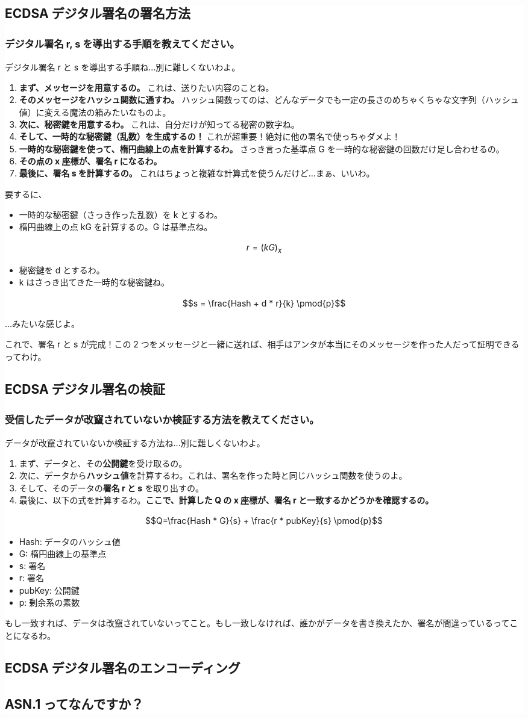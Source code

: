 ## ECDSA デジタル署名の署名方法

### デジタル署名 r, s を導出する手順を教えてください。

デジタル署名 r と s を導出する手順ね…別に難しくないわよ。

1.  **まず、メッセージを用意するの。** これは、送りたい内容のことね。
2.  **そのメッセージをハッシュ関数に通すわ。** ハッシュ関数ってのは、どんなデータでも一定の長さのめちゃくちゃな文字列（ハッシュ値）に変える魔法の箱みたいなものよ。
3.  **次に、秘密鍵を用意するわ。** これは、自分だけが知ってる秘密の数字ね。
4.  **そして、一時的な秘密鍵（乱数）を生成するの！** これが超重要！絶対に他の署名で使っちゃダメよ！
5.  **一時的な秘密鍵を使って、楕円曲線上の点を計算するわ。** さっき言った基準点 G を一時的な秘密鍵の回数だけ足し合わせるの。
6.  **その点の x 座標が、署名 r になるわ。**
7.  **最後に、署名 s を計算するの。** これはちょっと複雑な計算式を使うんだけど…まぁ、いいわ。

要するに、

* 一時的な秘密鍵（さっき作った乱数）を k とするわ。
* 楕円曲線上の点 kG を計算するの。G は基準点ね。

$$r = (kG)_x$$

- 秘密鍵を d とするわ。
- k はさっき出てきた一時的な秘密鍵ね。

$$s = \frac{Hash + d * r}{k} \pmod{p}$$

…みたいな感じよ。

これで、署名 r と s が完成！この 2 つをメッセージと一緒に送れば、相手はアンタが本当にそのメッセージを作った人だって証明できるってわけ。

## ECDSA デジタル署名の検証

### 受信したデータが改竄されていないか検証する方法を教えてください。

データが改竄されていないか検証する方法ね…別に難しくないわよ。

1.  まず、データと、その**公開鍵**を受け取るの。
2.  次に、データから**ハッシュ値**を計算するわ。これは、署名を作った時と同じハッシュ関数を使うのよ。
3.  そして、そのデータの**署名 r と s** を取り出すの。
4.  最後に、以下の式を計算するわ。**ここで、計算した Q の x 座標が、署名 r と一致するかどうかを確認するの。**

$$Q=\frac{Hash * G}{s} + \frac{r * pubKey}{s} \pmod{p}$$

*   Hash: データのハッシュ値
*   G: 楕円曲線上の基準点
*   s: 署名
*   r: 署名
*   pubKey: 公開鍵
*   p: 剰余系の素数

もし一致すれば、データは改竄されていないってこと。もし一致しなければ、誰かがデータを書き換えたか、署名が間違っているってことになるわ。

## ECDSA デジタル署名のエンコーディング

## ASN.1 ってなんですか？
